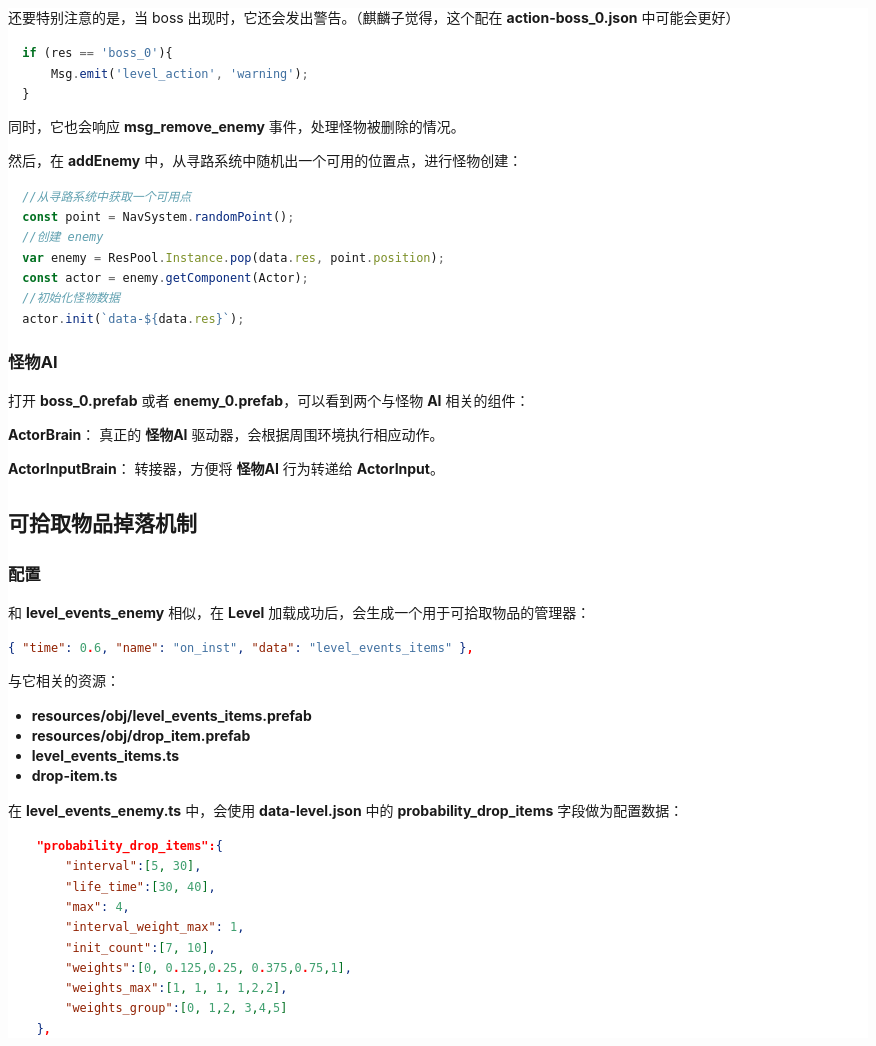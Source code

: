 还要特别注意的是，当 boss 出现时，它还会发出警告。（麒麟子觉得，这个配在 **action-boss_0.json** 中可能会更好）

```ts
  if (res == 'boss_0'){
      Msg.emit('level_action', 'warning');
  } 
```

同时，它也会响应 **msg_remove_enemy** 事件，处理怪物被删除的情况。

然后，在 **addEnemy** 中，从寻路系统中随机出一个可用的位置点，进行怪物创建：

```ts
  //从寻路系统中获取一个可用点
  const point = NavSystem.randomPoint();
  //创建 enemy
  var enemy = ResPool.Instance.pop(data.res, point.position); 
  const actor = enemy.getComponent(Actor);
  //初始化怪物数据      
  actor.init(`data-${data.res}`);
```

### 怪物AI

打开 **boss_0.prefab** 或者 **enemy_0.prefab**，可以看到两个与怪物 **AI** 相关的组件：

**ActorBrain**：
真正的 **怪物AI** 驱动器，会根据周围环境执行相应动作。

**ActorInputBrain**：
转接器，方便将 **怪物AI** 行为转递给 **ActorInput**。

## 可拾取物品掉落机制

### 配置

和 **level_events_enemy** 相似，在 **Level** 加载成功后，会生成一个用于可拾取物品的管理器：

```json
{ "time": 0.6, "name": "on_inst", "data": "level_events_items" }, 
```

与它相关的资源：

- **resources/obj/level_events_items.prefab**
- **resources/obj/drop_item.prefab**
- **level_events_items.ts**
- **drop-item.ts**

在 **level_events_enemy.ts** 中，会使用 **data-level.json** 中的 **probability_drop_items** 字段做为配置数据：

```json
    "probability_drop_items":{
        "interval":[5, 30],
        "life_time":[30, 40],
        "max": 4,
        "interval_weight_max": 1,
        "init_count":[7, 10],
        "weights":[0, 0.125,0.25, 0.375,0.75,1],
        "weights_max":[1, 1, 1, 1,2,2],
        "weights_group":[0, 1,2, 3,4,5]
    },
```
